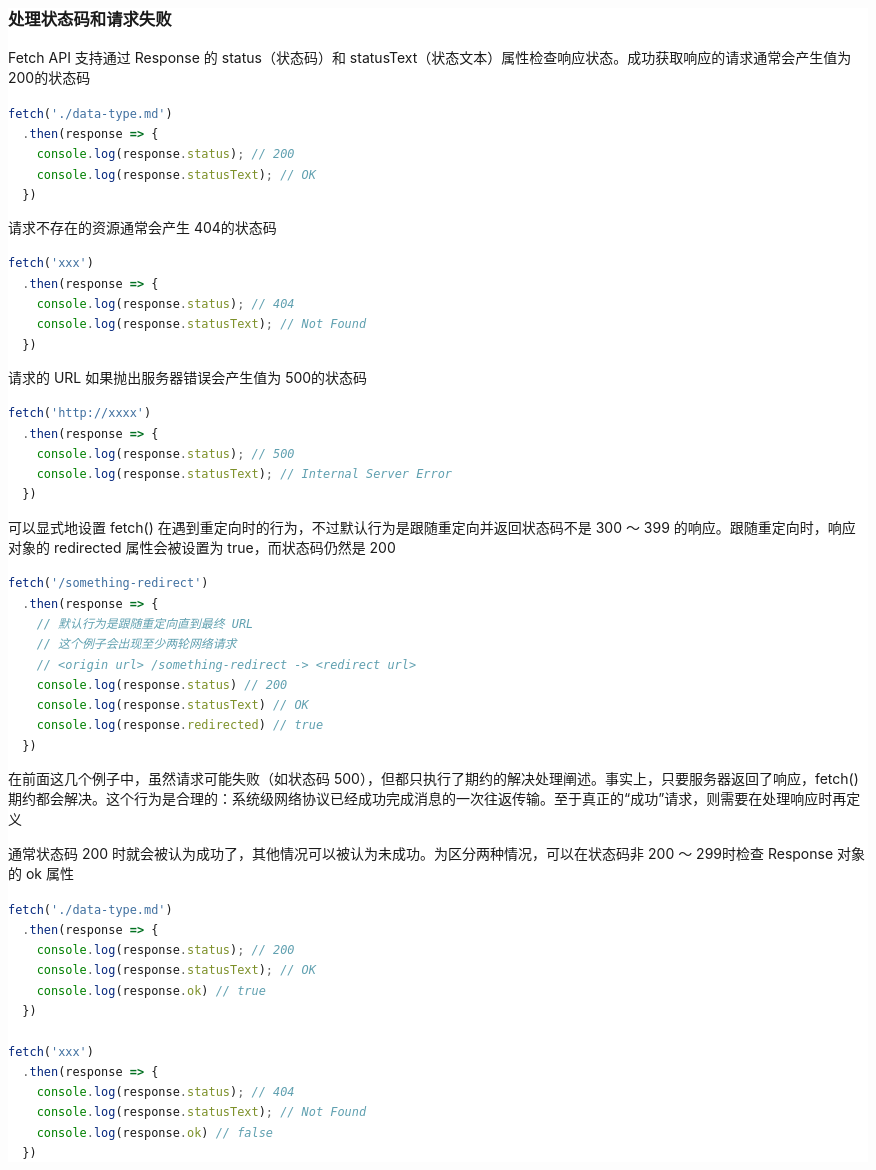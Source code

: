 ### 处理状态码和请求失败
Fetch API 支持通过 Response 的 status（状态码）和 statusText（状态文本）属性检查响应状态。成功获取响应的请求通常会产生值为 200的状态码

```js
fetch('./data-type.md')
  .then(response => {
    console.log(response.status); // 200
    console.log(response.statusText); // OK
  })
```

请求不存在的资源通常会产生 404的状态码

```js
fetch('xxx')
  .then(response => {
    console.log(response.status); // 404
    console.log(response.statusText); // Not Found
  })
```

请求的 URL 如果抛出服务器错误会产生值为 500的状态码

```js
fetch('http://xxxx')
  .then(response => {
    console.log(response.status); // 500
    console.log(response.statusText); // Internal Server Error
  })
```

可以显式地设置 fetch() 在遇到重定向时的行为，不过默认行为是跟随重定向并返回状态码不是 300 ～ 399 的响应。跟随重定向时，响应对象的 redirected 属性会被设置为 true，而状态码仍然是 200

```js
fetch('/something-redirect')
  .then(response => {
    // 默认行为是跟随重定向直到最终 URL
    // 这个例子会出现至少两轮网络请求
    // <origin url> /something-redirect -> <redirect url>
    console.log(response.status) // 200
    console.log(response.statusText) // OK
    console.log(response.redirected) // true
  })
```

在前面这几个例子中，虽然请求可能失败（如状态码 500），但都只执行了期约的解决处理阐述。事实上，只要服务器返回了响应，fetch() 期约都会解决。这个行为是合理的：系统级网络协议已经成功完成消息的一次往返传输。至于真正的“成功”请求，则需要在处理响应时再定义

通常状态码 200 时就会被认为成功了，其他情况可以被认为未成功。为区分两种情况，可以在状态码非 200 ～ 299时检查 Response 对象的 ok 属性

```js
fetch('./data-type.md')
  .then(response => {
    console.log(response.status); // 200
    console.log(response.statusText); // OK
    console.log(response.ok) // true
  })

fetch('xxx')
  .then(response => {
    console.log(response.status); // 404
    console.log(response.statusText); // Not Found
    console.log(response.ok) // false
  })
```
